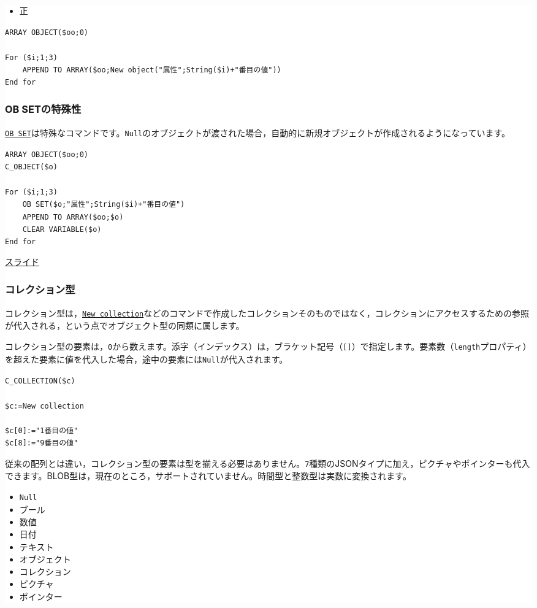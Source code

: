 - 正

```
ARRAY OBJECT($oo;0)

For ($i;1;3)
	APPEND TO ARRAY($oo;New object("属性";String($i)+"番目の値"))
End for 
```

### OB SETの特殊性

[``OB SET``](https://doc.4d.com/4Dv17/4D/17.1/OB-SET.301-4179438.ja.html)は特殊なコマンドです。``Null``のオブジェクトが渡された場合，自動的に新規オブジェクトが作成されるようになっています。

```
ARRAY OBJECT($oo;0)
C_OBJECT($o)

For ($i;1;3)
	OB SET($o;"属性";String($i)+"番目の値")
	APPEND TO ARRAY($oo;$o)
	CLEAR VARIABLE($o)
End for 
```

<i class="fa fa-external-link" aria-hidden="true"></i> [スライド](https://speakerdeck.com/miyako/obuziekutoxing-developer-conference-2018yori?slide=9)

### コレクション型

コレクション型は，[``New collection``](https://doc.4d.com/4Dv17/4D/17.1/New-collection.301-4179645.ja.html)などのコマンドで作成したコレクションそのものではなく，コレクションにアクセスするための参照が代入される，という点でオブジェクト型の同類に属します。

コレクション型の要素は，``0``から数えます。添字（インデックス）は，ブラケット記号（``[]``）で指定します。要素数（``length``プロパティ）を超えた要素に値を代入した場合，途中の要素には``Null``が代入されます。

```
C_COLLECTION($c)

$c:=New collection

$c[0]:="1番目の値"
$c[8]:="9番目の値"
```

従来の配列とは違い，コレクション型の要素は型を揃える必要はありません。``7``種類のJSONタイプに加え，ピクチャやポインターも代入できます。BLOB型は，現在のところ，サポートされていません。時間型と整数型は実数に変換されます。

- ``Null``
- ブール
- 数値
- 日付
- テキスト
- オブジェクト
- コレクション
- ピクチャ
- ポインター
